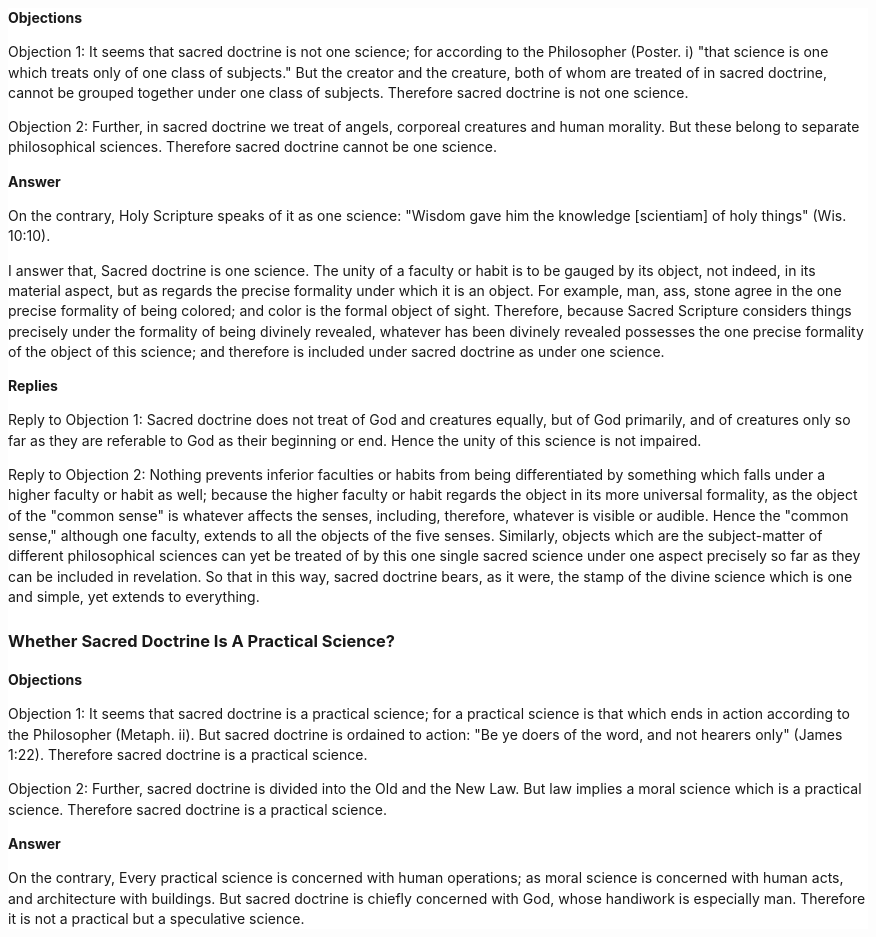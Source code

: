 **Objections**

Objection 1: It seems that sacred doctrine is not one science; for according to the Philosopher (Poster. i) "that science is one which treats only of one class of subjects." But the creator and the creature, both of whom are treated of in sacred doctrine, cannot be grouped together under one class of subjects. Therefore sacred doctrine is not one science.

Objection 2: Further, in sacred doctrine we treat of angels, corporeal creatures and human morality. But these belong to separate philosophical sciences. Therefore sacred doctrine cannot be one science.

**Answer**

On the contrary, Holy Scripture speaks of it as one science: "Wisdom gave him the knowledge [scientiam] of holy things" (Wis. 10:10).

I answer that, Sacred doctrine is one science. The unity of a faculty or habit is to be gauged by its object, not indeed, in its material aspect, but as regards the precise formality under which it is an object. For example, man, ass, stone agree in the one precise formality of being colored; and color is the formal object of sight. Therefore, because Sacred Scripture considers things precisely under the formality of being divinely revealed, whatever has been divinely revealed possesses the one precise formality of the object of this science; and therefore is included under sacred doctrine as under one science.

**Replies**

Reply to Objection 1: Sacred doctrine does not treat of God and creatures equally, but of God primarily, and of creatures only so far as they are referable to God as their beginning or end. Hence the unity of this science is not impaired.

Reply to Objection 2: Nothing prevents inferior faculties or habits from being differentiated by something which falls under a higher faculty or habit as well; because the higher faculty or habit regards the object in its more universal formality, as the object of the "common sense" is whatever affects the senses, including, therefore, whatever is visible or audible. Hence the "common sense," although one faculty, extends to all the objects of the five senses. Similarly, objects which are the subject-matter of different philosophical sciences can yet be treated of by this one single sacred science under one aspect precisely so far as they can be included in revelation. So that in this way, sacred doctrine bears, as it were, the stamp of the divine science which is one and simple, yet extends to everything.

### Whether Sacred Doctrine Is A Practical Science?

**Objections**

Objection 1: It seems that sacred doctrine is a practical science; for a practical science is that which ends in action according to the Philosopher (Metaph. ii). But sacred doctrine is ordained to action: "Be ye doers of the word, and not hearers only" (James 1:22). Therefore sacred doctrine is a practical science.

Objection 2: Further, sacred doctrine is divided into the Old and the New Law. But law implies a moral science which is a practical science. Therefore sacred doctrine is a practical science.

**Answer**

On the contrary, Every practical science is concerned with human operations; as moral science is concerned with human acts, and architecture with buildings. But sacred doctrine is chiefly concerned with God, whose handiwork is especially man. Therefore it is not a practical but a speculative science.
